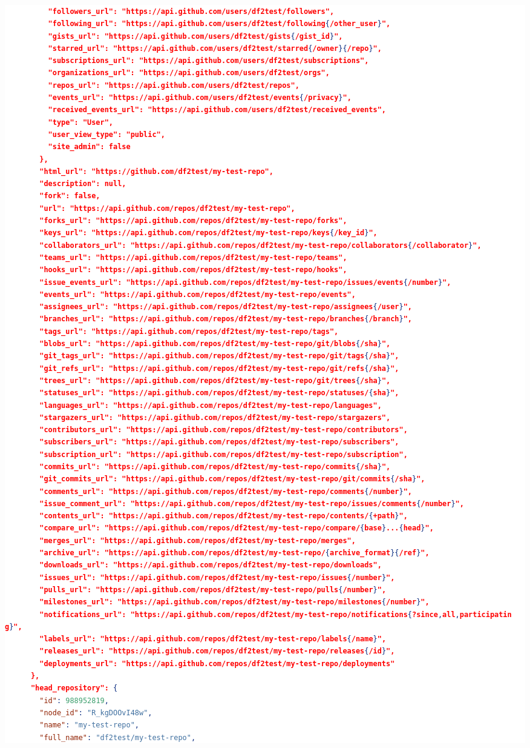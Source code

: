```json
          "followers_url": "https://api.github.com/users/df2test/followers",
          "following_url": "https://api.github.com/users/df2test/following{/other_user}",
          "gists_url": "https://api.github.com/users/df2test/gists{/gist_id}",
          "starred_url": "https://api.github.com/users/df2test/starred{/owner}{/repo}",
          "subscriptions_url": "https://api.github.com/users/df2test/subscriptions",
          "organizations_url": "https://api.github.com/users/df2test/orgs",
          "repos_url": "https://api.github.com/users/df2test/repos",
          "events_url": "https://api.github.com/users/df2test/events{/privacy}",
          "received_events_url": "https://api.github.com/users/df2test/received_events",
          "type": "User",
          "user_view_type": "public",
          "site_admin": false
        },
        "html_url": "https://github.com/df2test/my-test-repo",
        "description": null,
        "fork": false,
        "url": "https://api.github.com/repos/df2test/my-test-repo",
        "forks_url": "https://api.github.com/repos/df2test/my-test-repo/forks",
        "keys_url": "https://api.github.com/repos/df2test/my-test-repo/keys{/key_id}",
        "collaborators_url": "https://api.github.com/repos/df2test/my-test-repo/collaborators{/collaborator}",
        "teams_url": "https://api.github.com/repos/df2test/my-test-repo/teams",
        "hooks_url": "https://api.github.com/repos/df2test/my-test-repo/hooks",
        "issue_events_url": "https://api.github.com/repos/df2test/my-test-repo/issues/events{/number}",
        "events_url": "https://api.github.com/repos/df2test/my-test-repo/events",
        "assignees_url": "https://api.github.com/repos/df2test/my-test-repo/assignees{/user}",
        "branches_url": "https://api.github.com/repos/df2test/my-test-repo/branches{/branch}",
        "tags_url": "https://api.github.com/repos/df2test/my-test-repo/tags",
        "blobs_url": "https://api.github.com/repos/df2test/my-test-repo/git/blobs{/sha}",
        "git_tags_url": "https://api.github.com/repos/df2test/my-test-repo/git/tags{/sha}",
        "git_refs_url": "https://api.github.com/repos/df2test/my-test-repo/git/refs{/sha}",
        "trees_url": "https://api.github.com/repos/df2test/my-test-repo/git/trees{/sha}",
        "statuses_url": "https://api.github.com/repos/df2test/my-test-repo/statuses/{sha}",
        "languages_url": "https://api.github.com/repos/df2test/my-test-repo/languages",
        "stargazers_url": "https://api.github.com/repos/df2test/my-test-repo/stargazers",
        "contributors_url": "https://api.github.com/repos/df2test/my-test-repo/contributors",
        "subscribers_url": "https://api.github.com/repos/df2test/my-test-repo/subscribers",
        "subscription_url": "https://api.github.com/repos/df2test/my-test-repo/subscription",
        "commits_url": "https://api.github.com/repos/df2test/my-test-repo/commits{/sha}",
        "git_commits_url": "https://api.github.com/repos/df2test/my-test-repo/git/commits{/sha}",
        "comments_url": "https://api.github.com/repos/df2test/my-test-repo/comments{/number}",
        "issue_comment_url": "https://api.github.com/repos/df2test/my-test-repo/issues/comments{/number}",
        "contents_url": "https://api.github.com/repos/df2test/my-test-repo/contents/{+path}",
        "compare_url": "https://api.github.com/repos/df2test/my-test-repo/compare/{base}...{head}",
        "merges_url": "https://api.github.com/repos/df2test/my-test-repo/merges",
        "archive_url": "https://api.github.com/repos/df2test/my-test-repo/{archive_format}{/ref}",
        "downloads_url": "https://api.github.com/repos/df2test/my-test-repo/downloads",
        "issues_url": "https://api.github.com/repos/df2test/my-test-repo/issues{/number}",
        "pulls_url": "https://api.github.com/repos/df2test/my-test-repo/pulls{/number}",
        "milestones_url": "https://api.github.com/repos/df2test/my-test-repo/milestones{/number}",
        "notifications_url": "https://api.github.com/repos/df2test/my-test-repo/notifications{?since,all,participating}",
        "labels_url": "https://api.github.com/repos/df2test/my-test-repo/labels{/name}",
        "releases_url": "https://api.github.com/repos/df2test/my-test-repo/releases{/id}",
        "deployments_url": "https://api.github.com/repos/df2test/my-test-repo/deployments"
      },
      "head_repository": {
        "id": 988952819,
        "node_id": "R_kgDOOvI48w",
        "name": "my-test-repo",
        "full_name": "df2test/my-test-repo",
```